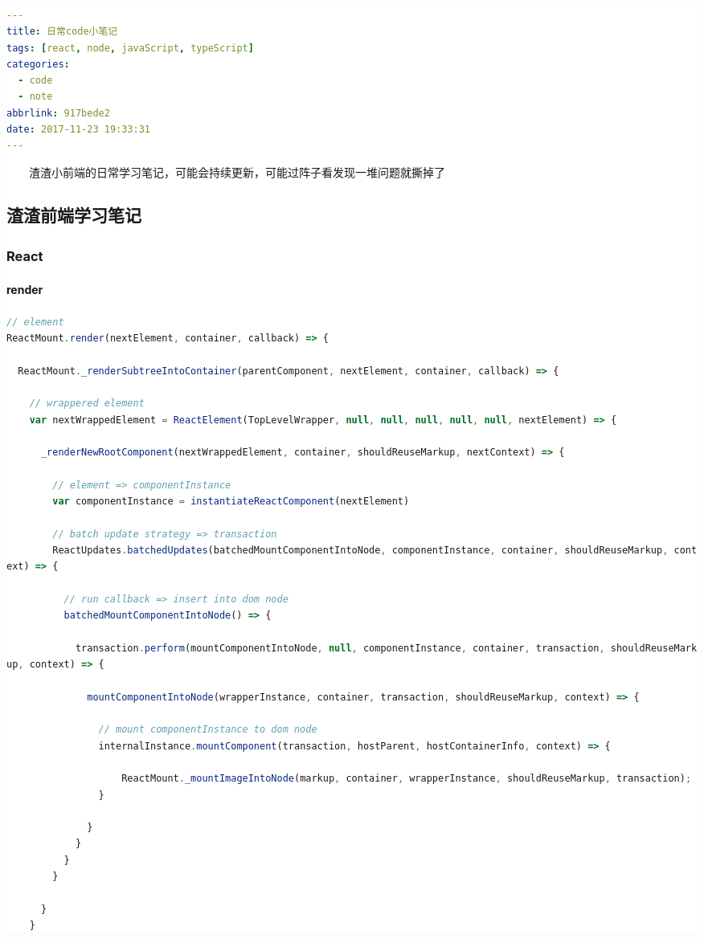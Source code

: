 ```yaml
---
title: 日常code小笔记
tags: [react, node, javaScript, typeScript]
categories:
  - code
  - note
abbrlink: 917bede2
date: 2017-11-23 19:33:31
---
```


&emsp;&emsp;渣渣小前端的日常学习笔记，可能会持续更新，可能过阵子看发现一堆问题就撕掉了


## 渣渣前端学习笔记

### React

#### render

  ```js
  // element
  ReactMount.render(nextElement, container, callback) => {

    ReactMount._renderSubtreeIntoContainer(parentComponent, nextElement, container, callback) => {

      // wrappered element
      var nextWrappedElement = ReactElement(TopLevelWrapper, null, null, null, null, null, nextElement) => {

        _renderNewRootComponent(nextWrappedElement, container, shouldReuseMarkup, nextContext) => {

          // element => componentInstance
          var componentInstance = instantiateReactComponent(nextElement)

          // batch update strategy => transaction
          ReactUpdates.batchedUpdates(batchedMountComponentIntoNode, componentInstance, container, shouldReuseMarkup, context) => {

            // run callback => insert into dom node
            batchedMountComponentIntoNode() => {

              transaction.perform(mountComponentIntoNode, null, componentInstance, container, transaction, shouldReuseMarkup, context) => {

                mountComponentIntoNode(wrapperInstance, container, transaction, shouldReuseMarkup, context) => {

                  // mount componentInstance to dom node
                  internalInstance.mountComponent(transaction, hostParent, hostContainerInfo, context) => {

                      ReactMount._mountImageIntoNode(markup, container, wrapperInstance, shouldReuseMarkup, transaction);
                  }

                }
              }
            }
          }

        }
      }
  ```